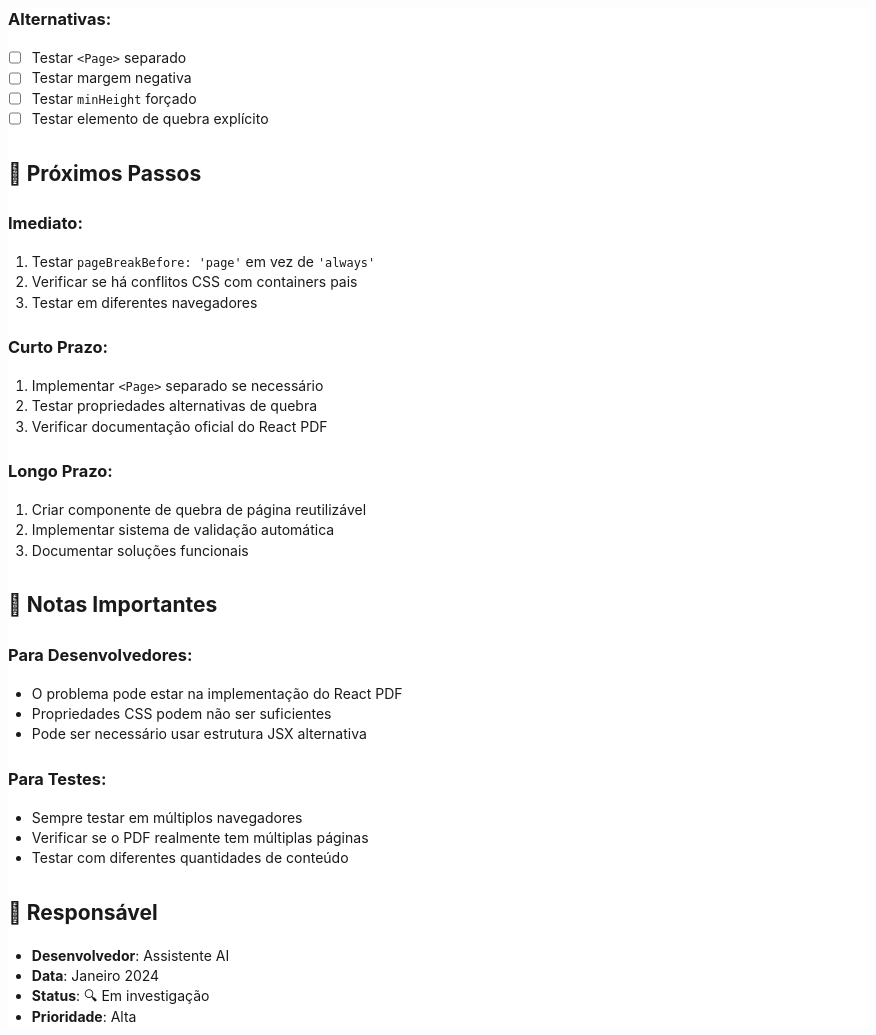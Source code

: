 ### **Alternativas:**
- [ ] Testar `<Page>` separado
- [ ] Testar margem negativa
- [ ] Testar `minHeight` forçado
- [ ] Testar elemento de quebra explícito

## 🎯 Próximos Passos

### **Imediato:**
1. Testar `pageBreakBefore: 'page'` em vez de `'always'`
2. Verificar se há conflitos CSS com containers pais
3. Testar em diferentes navegadores

### **Curto Prazo:**
1. Implementar `<Page>` separado se necessário
2. Testar propriedades alternativas de quebra
3. Verificar documentação oficial do React PDF

### **Longo Prazo:**
1. Criar componente de quebra de página reutilizável
2. Implementar sistema de validação automática
3. Documentar soluções funcionais

## 📝 Notas Importantes

### **Para Desenvolvedores:**
- O problema pode estar na implementação do React PDF
- Propriedades CSS podem não ser suficientes
- Pode ser necessário usar estrutura JSX alternativa

### **Para Testes:**
- Sempre testar em múltiplos navegadores
- Verificar se o PDF realmente tem múltiplas páginas
- Testar com diferentes quantidades de conteúdo

## 👥 Responsável

- **Desenvolvedor**: Assistente AI
- **Data**: Janeiro 2024
- **Status**: 🔍 Em investigação
- **Prioridade**: Alta
